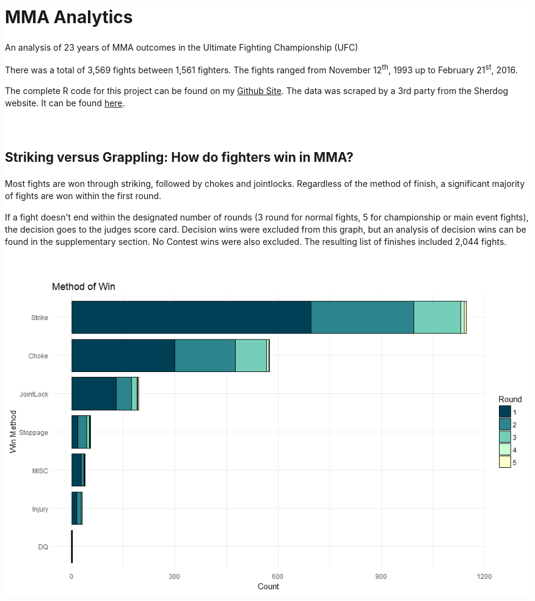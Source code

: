 # MMA Analytics
An analysis of 23 years of MMA outcomes in the Ultimate Fighting
Championship (UFC)

There was a total of 3,569 fights between 1,561 fighters. The fights
ranged from November 12<sup>th</sup>, 1993 up to February
21<sup>st</sup>, 2016.

The complete R code for this project can be found on my [Github
Site](www.github.com/bashkeel). The data was scraped by a 3rd party from
the Sherdog website. It can be found
[here](https://www.reddit.com/r/datasets/comments/47a7wh/ufc_fights_and_fighter_data/).

<br>

Striking versus Grappling: How do fighters win in MMA?
------------------------------------------------------

Most fights are won through striking, followed by chokes and jointlocks.
Regardless of the method of finish, a significant majority of fights are
won within the first round.

If a fight doesn't end within the designated number of rounds (3 round
for normal fights, 5 for championship or main event fights), the
decision goes to the judges score card. Decision wins were excluded from
this graph, but an analysis of decision wins can be found in the
supplementary section. No Contest wins were also excluded. The resulting
list of finishes included 2,044 fights.

<br>

![](MMA_Analytics_files/figure-markdown_strict/unnamed-chunk-2-1.png)
